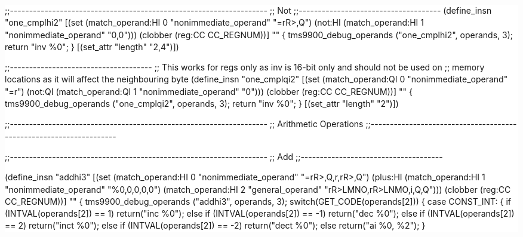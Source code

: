 
;;-------------------------------------------------------------------
;; Not
;;-------------------------------------
(define_insn "one_cmplhi2"
  [(set (match_operand:HI 0 "nonimmediate_operand" "=rR>,Q")
        (not:HI (match_operand:HI 1 "nonimmediate_operand" "0,0")))
   (clobber (reg:CC CC_REGNUM))]
  ""
  {
    tms9900_debug_operands ("one_cmplhi2", operands, 3);
    return "inv  %0";
  }
  [(set_attr "length" "2,4")])


;;-------------------------------------
;; This works for regs only as inv is 16-bit only and should not be used on
;; memory locations as it will affect the neighbouring byte
(define_insn "one_cmplqi2"
  [(set (match_operand:QI 0 "nonimmediate_operand" "=r")
        (not:QI (match_operand:QI 1 "nonimmediate_operand" "0")))
   (clobber (reg:CC CC_REGNUM))]
  ""
  {
    tms9900_debug_operands ("one_cmplqi2", operands, 3);
    return "inv  %0";
  }
  [(set_attr "length" "2")])


;;-------------------------------------------------------------------
;;  Arithmetic Operations
;;-------------------------------------------------------------------


;;-------------------------------------------------------------------
;; Add
;;-------------------------------------

(define_insn "addhi3"
  [(set (match_operand:HI 0 "nonimmediate_operand" "=rR>,Q,r,rR>,Q")
        (plus:HI (match_operand:HI 1 "nonimmediate_operand" "%0,0,0,0,0")
                 (match_operand:HI 2 "general_operand" "rR>LMNO,rR>LNMO,i,Q,Q")))
   (clobber (reg:CC CC_REGNUM))]
  ""
  {
    tms9900_debug_operands ("addhi3", operands, 3);
    switch(GET_CODE(operands[2]))
    {
      case CONST_INT:
      {
        if (INTVAL(operands[2]) == 1)
          return("inc  %0");
        else if (INTVAL(operands[2]) == -1)
          return("dec  %0");
        else if (INTVAL(operands[2]) == 2)
          return("inct %0");
        else if (INTVAL(operands[2]) == -2)
          return("dect %0");
        else
          return("ai   %0, %2");
      }
